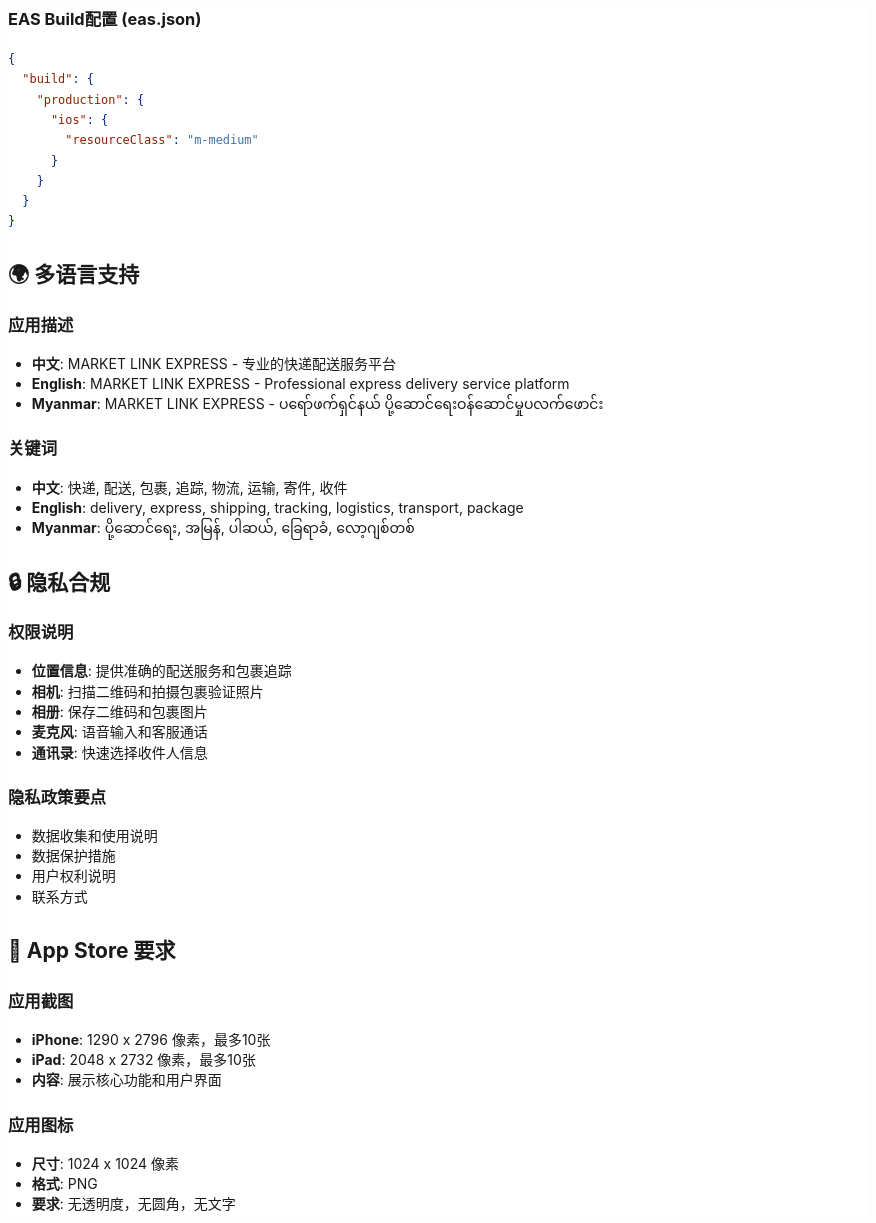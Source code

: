 ### EAS Build配置 (eas.json)
```json
{
  "build": {
    "production": {
      "ios": {
        "resourceClass": "m-medium"
      }
    }
  }
}
```

## 🌍 多语言支持

### 应用描述
- **中文**: MARKET LINK EXPRESS - 专业的快递配送服务平台
- **English**: MARKET LINK EXPRESS - Professional express delivery service platform  
- **Myanmar**: MARKET LINK EXPRESS - ပရော်ဖက်ရှင်နယ် ပို့ဆောင်ရေးဝန်ဆောင်မှုပလက်ဖောင်း

### 关键词
- **中文**: 快递, 配送, 包裹, 追踪, 物流, 运输, 寄件, 收件
- **English**: delivery, express, shipping, tracking, logistics, transport, package
- **Myanmar**: ပို့ဆောင်ရေး, အမြန်, ပါဆယ်, ခြေရာခံ, လော့ဂျစ်တစ်

## 🔒 隐私合规

### 权限说明
- **位置信息**: 提供准确的配送服务和包裹追踪
- **相机**: 扫描二维码和拍摄包裹验证照片
- **相册**: 保存二维码和包裹图片
- **麦克风**: 语音输入和客服通话
- **通讯录**: 快速选择收件人信息

### 隐私政策要点
- 数据收集和使用说明
- 数据保护措施
- 用户权利说明
- 联系方式

## 📱 App Store 要求

### 应用截图
- **iPhone**: 1290 x 2796 像素，最多10张
- **iPad**: 2048 x 2732 像素，最多10张
- **内容**: 展示核心功能和用户界面

### 应用图标
- **尺寸**: 1024 x 1024 像素
- **格式**: PNG
- **要求**: 无透明度，无圆角，无文字
